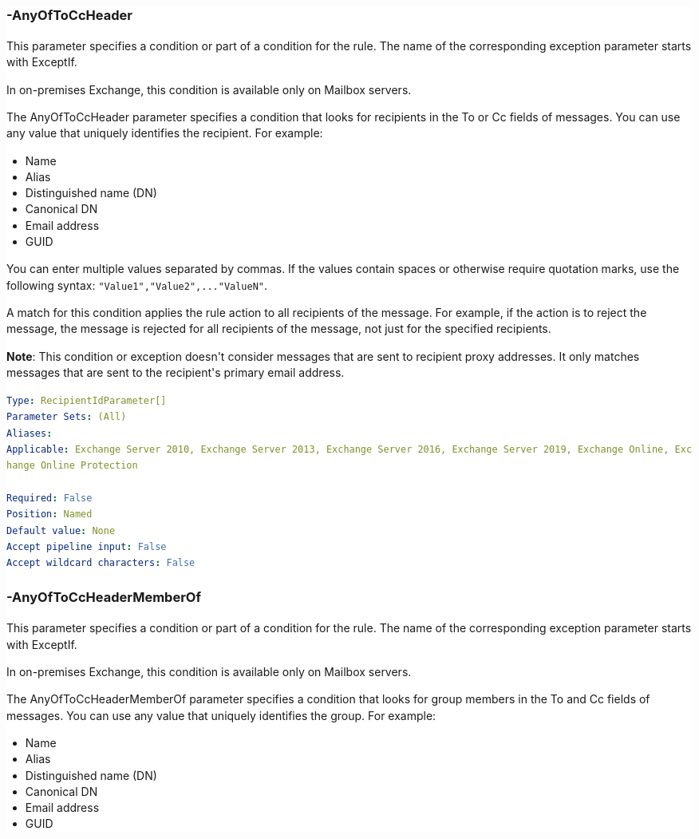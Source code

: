 ### -AnyOfToCcHeader
This parameter specifies a condition or part of a condition for the rule. The name of the corresponding exception parameter starts with ExceptIf.

In on-premises Exchange, this condition is available only on Mailbox servers.

The AnyOfToCcHeader parameter specifies a condition that looks for recipients in the To or Cc fields of messages. You can use any value that uniquely identifies the recipient. For example:

- Name
- Alias
- Distinguished name (DN)
- Canonical DN
- Email address
- GUID

You can enter multiple values separated by commas. If the values contain spaces or otherwise require quotation marks, use the following syntax: `"Value1","Value2",..."ValueN"`.

A match for this condition applies the rule action to all recipients of the message. For example, if the action is to reject the message, the message is rejected for all recipients of the message, not just for the specified recipients.

**Note**: This condition or exception doesn't consider messages that are sent to recipient proxy addresses. It only matches messages that are sent to the recipient's primary email address.

```yaml
Type: RecipientIdParameter[]
Parameter Sets: (All)
Aliases:
Applicable: Exchange Server 2010, Exchange Server 2013, Exchange Server 2016, Exchange Server 2019, Exchange Online, Exchange Online Protection

Required: False
Position: Named
Default value: None
Accept pipeline input: False
Accept wildcard characters: False
```

### -AnyOfToCcHeaderMemberOf
This parameter specifies a condition or part of a condition for the rule. The name of the corresponding exception parameter starts with ExceptIf.

In on-premises Exchange, this condition is available only on Mailbox servers.

The AnyOfToCcHeaderMemberOf parameter specifies a condition that looks for group members in the To and Cc fields of messages. You can use any value that uniquely identifies the group. For example:

- Name
- Alias
- Distinguished name (DN)
- Canonical DN
- Email address
- GUID
